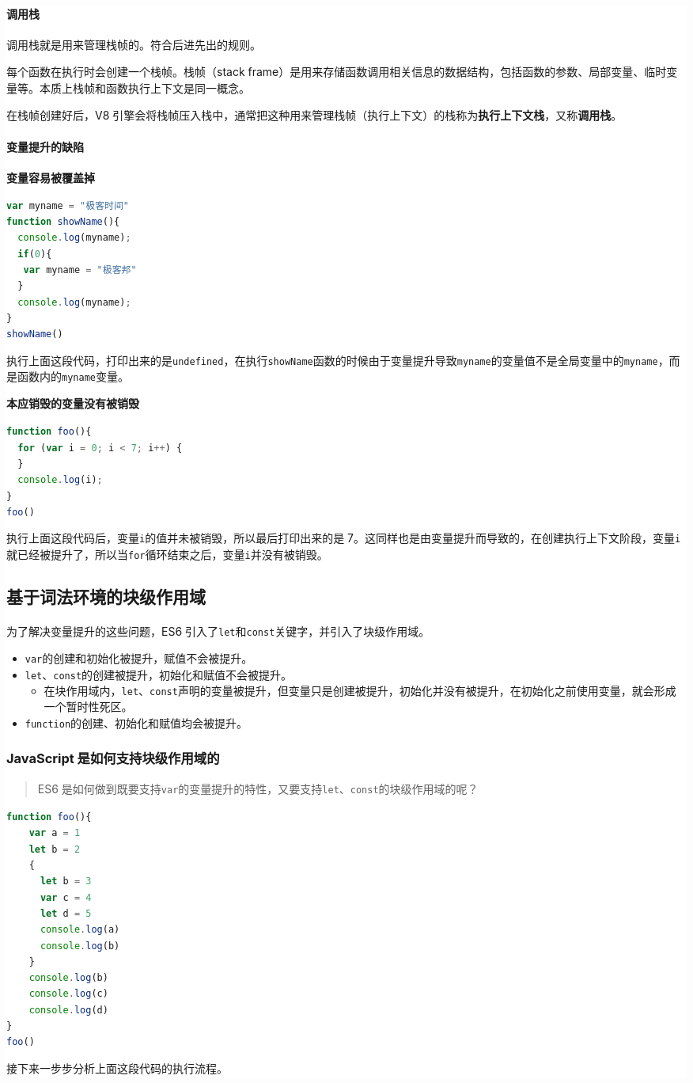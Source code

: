 #### 调用栈
调用栈就是用来管理栈帧的。符合后进先出的规则。

每个函数在执行时会创建一个栈帧。栈帧（stack frame）是用来存储函数调用相关信息的数据结构，包括函数的参数、局部变量、临时变量等。本质上栈帧和函数执行上下文是同一概念。

在栈帧创建好后，V8 引擎会将栈帧压入栈中，通常把这种用来管理栈帧（执行上下文）的栈称为**执行上下文栈**，又称**调用栈**。
#### 变量提升的缺陷
**变量容易被覆盖掉**
```javascript
var myname = "极客时间"
function showName(){
  console.log(myname);
  if(0){
   var myname = "极客邦"
  }
  console.log(myname);
}
showName()
```
执行上面这段代码，打印出来的是`undefined`，在执行`showName`函数的时候由于变量提升导致`myname`的变量值不是全局变量中的`myname`，而是函数内的`myname`变量。

**本应销毁的变量没有被销毁**
```javascript
function foo(){
  for (var i = 0; i < 7; i++) {
  }
  console.log(i); 
}
foo()
```
执行上面这段代码后，变量`i`的值并未被销毁，所以最后打印出来的是 7。这同样也是由变量提升而导致的，在创建执行上下文阶段，变量`i`就已经被提升了，所以当`for`循环结束之后，变量`i`并没有被销毁。
## 基于词法环境的块级作用域
为了解决变量提升的这些问题，ES6 引入了`let`和`const`关键字，并引入了块级作用域。
- `var`的创建和初始化被提升，赋值不会被提升。
- `let`、`const`的创建被提升，初始化和赋值不会被提升。
  - 在块作用域内，`let`、`const`声明的变量被提升，但变量只是创建被提升，初始化并没有被提升，在初始化之前使用变量，就会形成一个暂时性死区。
- `function`的创建、初始化和赋值均会被提升。
### JavaScript 是如何支持块级作用域的
>ES6 是如何做到既要支持`var`的变量提升的特性，又要支持`let`、`const`的块级作用域的呢？

```javascript
function foo(){
    var a = 1
    let b = 2
    {
      let b = 3
      var c = 4
      let d = 5
      console.log(a)
      console.log(b)
    }
    console.log(b) 
    console.log(c)
    console.log(d)
}   
foo()
```
接下来一步步分析上面这段代码的执行流程。
